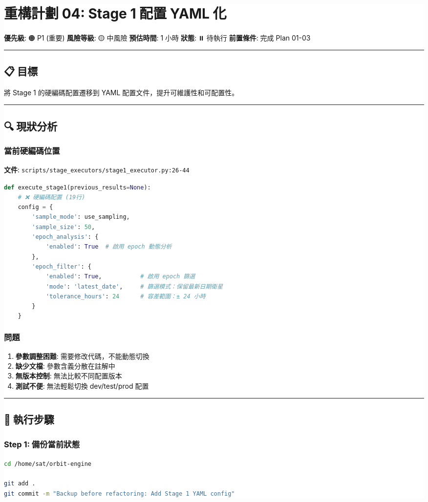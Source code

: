 # 重構計劃 04: Stage 1 配置 YAML 化

**優先級**: 🟠 P1 (重要)
**風險等級**: 🟡 中風險
**預估時間**: 1 小時
**狀態**: ⏸️ 待執行
**前置條件**: 完成 Plan 01-03

---

## 📋 目標

將 Stage 1 的硬編碼配置遷移到 YAML 配置文件，提升可維護性和可配置性。

---

## 🔍 現狀分析

### 當前硬編碼位置

**文件**: `scripts/stage_executors/stage1_executor.py:26-44`

```python
def execute_stage1(previous_results=None):
    # ❌ 硬編碼配置 (19行)
    config = {
        'sample_mode': use_sampling,
        'sample_size': 50,
        'epoch_analysis': {
            'enabled': True  # 啟用 epoch 動態分析
        },
        'epoch_filter': {
            'enabled': True,           # 啟用 epoch 篩選
            'mode': 'latest_date',     # 篩選模式：保留最新日期衛星
            'tolerance_hours': 24      # 容差範圍：± 24 小時
        }
    }
```

### 問題

1. **參數調整困難**: 需要修改代碼，不能動態切換
2. **缺少文檔**: 參數含義分散在註解中
3. **無版本控制**: 無法比較不同配置版本
4. **測試不便**: 無法輕鬆切換 dev/test/prod 配置

---

## 🎯 執行步驟

### Step 1: 備份當前狀態
```bash
cd /home/sat/orbit-engine

git add .
git commit -m "Backup before refactoring: Add Stage 1 YAML config"
```
